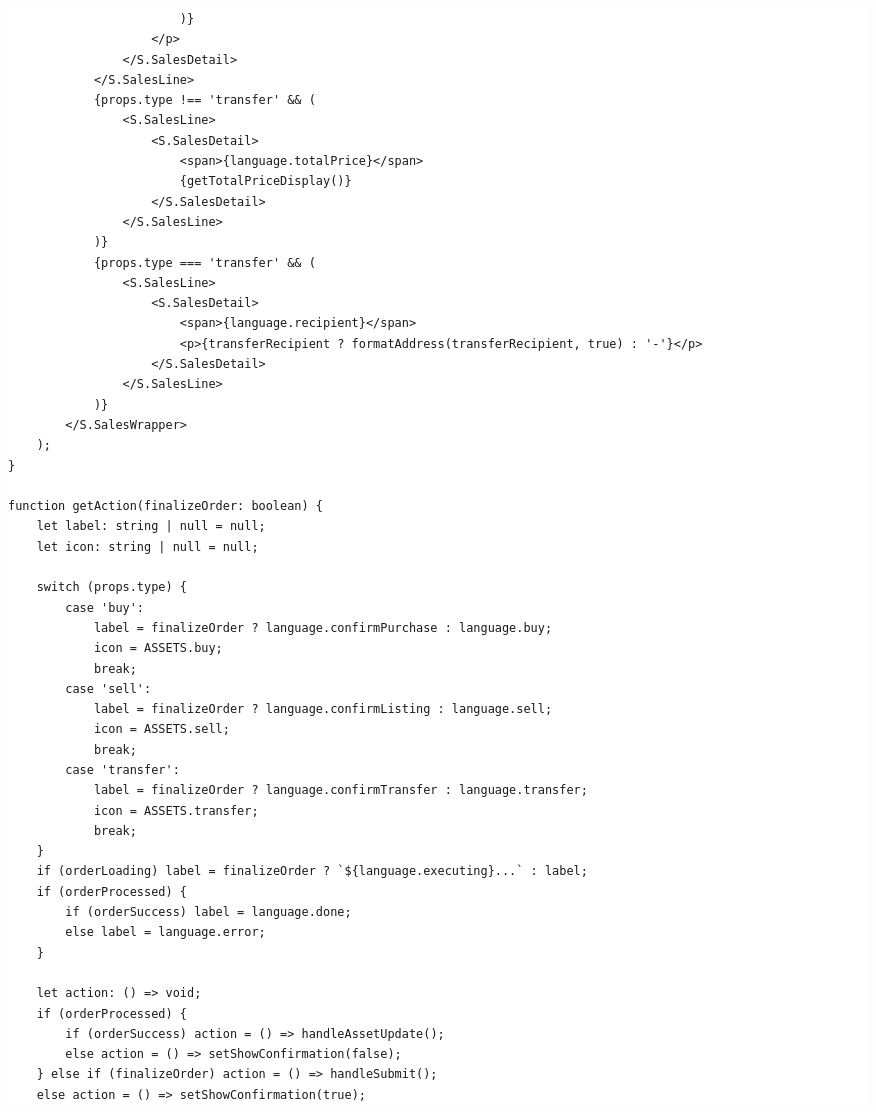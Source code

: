 							)}
						</p>
					</S.SalesDetail>
				</S.SalesLine>
				{props.type !== 'transfer' && (
					<S.SalesLine>
						<S.SalesDetail>
							<span>{language.totalPrice}</span>
							{getTotalPriceDisplay()}
						</S.SalesDetail>
					</S.SalesLine>
				)}
				{props.type === 'transfer' && (
					<S.SalesLine>
						<S.SalesDetail>
							<span>{language.recipient}</span>
							<p>{transferRecipient ? formatAddress(transferRecipient, true) : '-'}</p>
						</S.SalesDetail>
					</S.SalesLine>
				)}
			</S.SalesWrapper>
		);
	}

	function getAction(finalizeOrder: boolean) {
		let label: string | null = null;
		let icon: string | null = null;

		switch (props.type) {
			case 'buy':
				label = finalizeOrder ? language.confirmPurchase : language.buy;
				icon = ASSETS.buy;
				break;
			case 'sell':
				label = finalizeOrder ? language.confirmListing : language.sell;
				icon = ASSETS.sell;
				break;
			case 'transfer':
				label = finalizeOrder ? language.confirmTransfer : language.transfer;
				icon = ASSETS.transfer;
				break;
		}
		if (orderLoading) label = finalizeOrder ? `${language.executing}...` : label;
		if (orderProcessed) {
			if (orderSuccess) label = language.done;
			else label = language.error;
		}

		let action: () => void;
		if (orderProcessed) {
			if (orderSuccess) action = () => handleAssetUpdate();
			else action = () => setShowConfirmation(false);
		} else if (finalizeOrder) action = () => handleSubmit();
		else action = () => setShowConfirmation(true);

